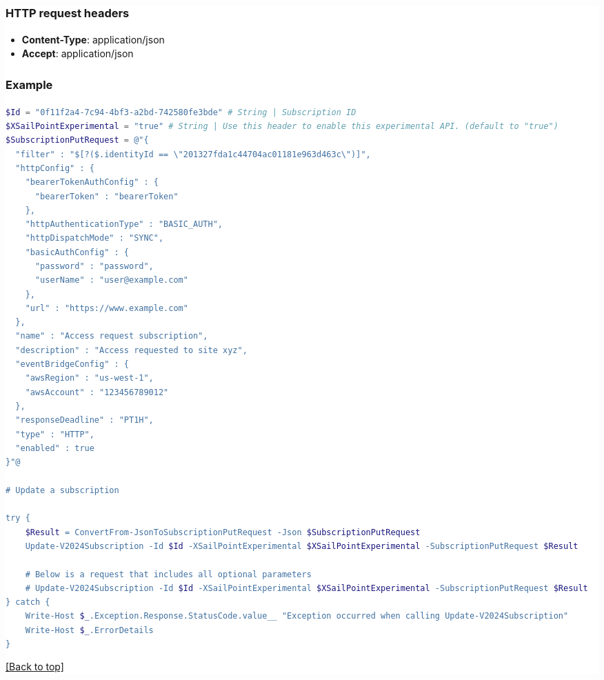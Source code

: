 ### HTTP request headers

- **Content-Type**: application/json
- **Accept**: application/json

### Example

```powershell
$Id = "0f11f2a4-7c94-4bf3-a2bd-742580fe3bde" # String | Subscription ID
$XSailPointExperimental = "true" # String | Use this header to enable this experimental API. (default to "true")
$SubscriptionPutRequest = @"{
  "filter" : "$[?($.identityId == \"201327fda1c44704ac01181e963d463c\")]",
  "httpConfig" : {
    "bearerTokenAuthConfig" : {
      "bearerToken" : "bearerToken"
    },
    "httpAuthenticationType" : "BASIC_AUTH",
    "httpDispatchMode" : "SYNC",
    "basicAuthConfig" : {
      "password" : "password",
      "userName" : "user@example.com"
    },
    "url" : "https://www.example.com"
  },
  "name" : "Access request subscription",
  "description" : "Access requested to site xyz",
  "eventBridgeConfig" : {
    "awsRegion" : "us-west-1",
    "awsAccount" : "123456789012"
  },
  "responseDeadline" : "PT1H",
  "type" : "HTTP",
  "enabled" : true
}"@

# Update a subscription

try {
    $Result = ConvertFrom-JsonToSubscriptionPutRequest -Json $SubscriptionPutRequest
    Update-V2024Subscription -Id $Id -XSailPointExperimental $XSailPointExperimental -SubscriptionPutRequest $Result

    # Below is a request that includes all optional parameters
    # Update-V2024Subscription -Id $Id -XSailPointExperimental $XSailPointExperimental -SubscriptionPutRequest $Result
} catch {
    Write-Host $_.Exception.Response.StatusCode.value__ "Exception occurred when calling Update-V2024Subscription"
    Write-Host $_.ErrorDetails
}
```

[[Back to top]](#)
